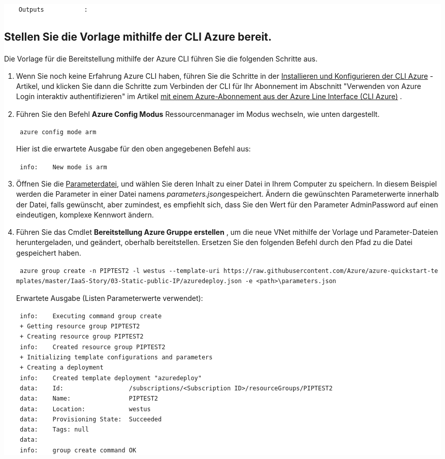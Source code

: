        Outputs           :

## <a name="deploy-the-template-by-using-the-azure-cli"></a>Stellen Sie die Vorlage mithilfe der CLI Azure bereit.

Die Vorlage für die Bereitstellung mithilfe der Azure CLI führen Sie die folgenden Schritte aus.

1. Wenn Sie noch keine Erfahrung Azure CLI haben, führen Sie die Schritte in der [Installieren und Konfigurieren der CLI Azure](../xplat-cli-install.md) -Artikel, und klicken Sie dann die Schritte zum Verbinden der CLI für Ihr Abonnement im Abschnitt "Verwenden von Azure Login interaktiv authentifizieren" im Artikel [mit einem Azure-Abonnement aus der Azure Line Interface (CLI Azure)](../xplat-cli-connect.md) .
2. Führen Sie den Befehl **Azure Config Modus** Ressourcenmanager im Modus wechseln, wie unten dargestellt.

        azure config mode arm

    Hier ist die erwartete Ausgabe für den oben angegebenen Befehl aus:

        info:    New mode is arm

3. Öffnen Sie die [Parameterdatei](https://raw.githubusercontent.com/Azure/azure-quickstart-templates/master/IaaS-Story/03-Static-public-IP/azuredeploy.parameters.json), und wählen Sie deren Inhalt zu einer Datei in Ihrem Computer zu speichern. In diesem Beispiel werden die Parameter in einer Datei namens *parameters.json*gespeichert. Ändern die gewünschten Parameterwerte innerhalb der Datei, falls gewünscht, aber zumindest, es empfiehlt sich, dass Sie den Wert für den Parameter AdminPassword auf einen eindeutigen, komplexe Kennwort ändern.

4. Führen Sie das Cmdlet **Bereitstellung Azure Gruppe erstellen** , um die neue VNet mithilfe der Vorlage und Parameter-Dateien heruntergeladen, und geändert, oberhalb bereitstellen. Ersetzen Sie den folgenden Befehl <path> durch den Pfad zu die Datei gespeichert haben. 

        azure group create -n PIPTEST2 -l westus --template-uri https://raw.githubusercontent.com/Azure/azure-quickstart-templates/master/IaaS-Story/03-Static-public-IP/azuredeploy.json -e <path>\parameters.json

    Erwartete Ausgabe (Listen Parameterwerte verwendet):

        info:    Executing command group create
        + Getting resource group PIPTEST2
        + Creating resource group PIPTEST2
        info:    Created resource group PIPTEST2
        + Initializing template configurations and parameters
        + Creating a deployment
        info:    Created template deployment "azuredeploy"
        data:    Id:                  /subscriptions/<Subscription ID>/resourceGroups/PIPTEST2
        data:    Name:                PIPTEST2
        data:    Location:            westus
        data:    Provisioning State:  Succeeded
        data:    Tags: null
        data:
        info:    group create command OK
